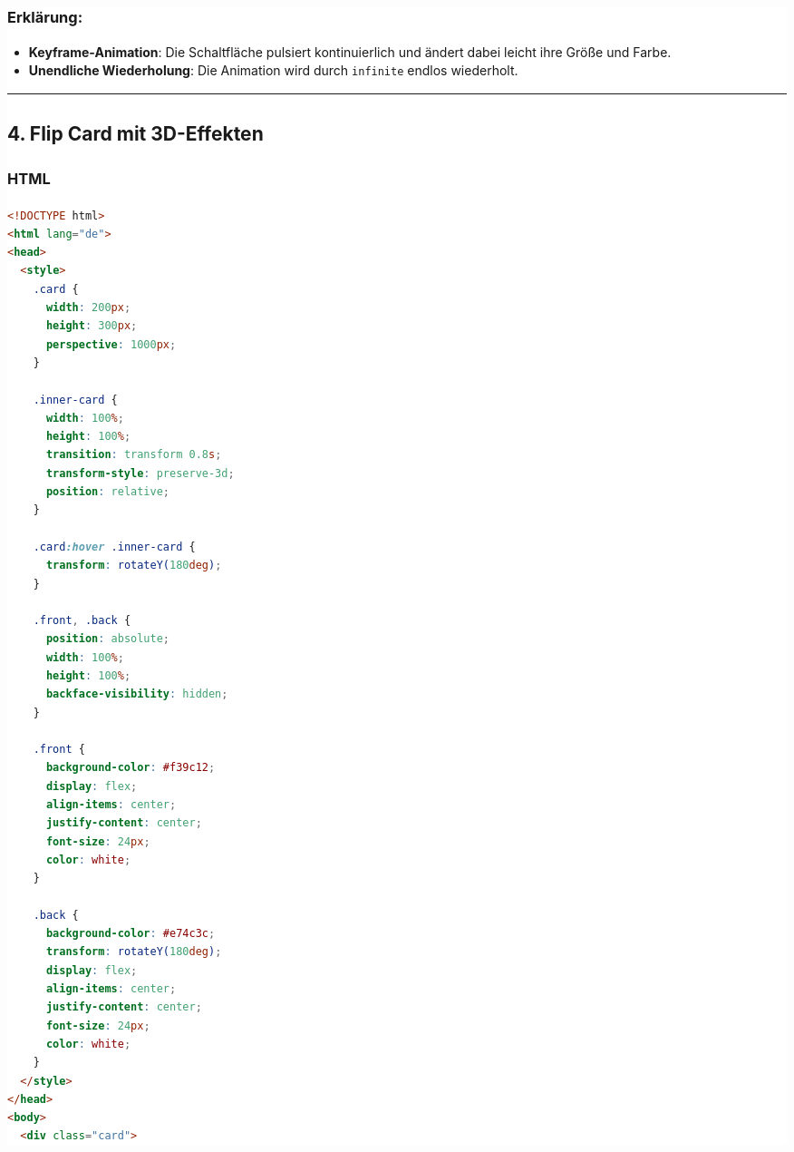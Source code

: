 ### Erklärung:
- **Keyframe-Animation**: Die Schaltfläche pulsiert kontinuierlich und ändert dabei leicht ihre Größe und Farbe.
- **Unendliche Wiederholung**: Die Animation wird durch `infinite` endlos wiederholt.

---

## 4. Flip Card mit 3D-Effekten

### HTML
```html
<!DOCTYPE html>
<html lang="de">
<head>
  <style>
    .card {
      width: 200px;
      height: 300px;
      perspective: 1000px;
    }

    .inner-card {
      width: 100%;
      height: 100%;
      transition: transform 0.8s;
      transform-style: preserve-3d;
      position: relative;
    }

    .card:hover .inner-card {
      transform: rotateY(180deg);
    }

    .front, .back {
      position: absolute;
      width: 100%;
      height: 100%;
      backface-visibility: hidden;
    }

    .front {
      background-color: #f39c12;
      display: flex;
      align-items: center;
      justify-content: center;
      font-size: 24px;
      color: white;
    }

    .back {
      background-color: #e74c3c;
      transform: rotateY(180deg);
      display: flex;
      align-items: center;
      justify-content: center;
      font-size: 24px;
      color: white;
    }
  </style>
</head>
<body>
  <div class="card">
```